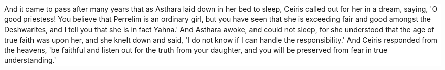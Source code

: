 And it came to pass after many years that as Asthara laid down in her bed to sleep, Ceiris called out for her in a dream, saying, 'O good priestess! You believe that Perrelim is an ordinary girl, but you have seen that she is exceeding fair and good amongst the Deshwarites, and I tell you that she is in fact Yahna.' And Asthara awoke, and could not sleep, for she understood that the age of true faith was upon her, and she knelt down and said, 'I do not know if I can handle the responsibility.' And Ceiris responded from the heavens, 'be faithful and listen out for the truth from your daughter, and you will be preserved from fear in true understanding.'

[^1]: Sarvaran '*qáyanith*,' meaning 'souls,' or 'pieces of tar,' (*qayą́* / *qayan-* + *-ith* `soul-PL`.) The dual meaning refers to the nature of the spirits of darkness as being made out of the material that would become tar.
[^2]: Sarvaran '*décwaqath*,' meaning 'place of rain' (*déccu* / *decw-* + *aqáth* `rain-place`.) This refers not to the weather, but to how the minikin were 'rained' down onto Kherelh.
[^3]: Sarvaran '*asthárą*,' meaning 'exalted'
[^4]: Sarvaran '*yáqhna*,' meaning 'righteous one'
[^5]: Sarvaran '*qeirį́s*,' meaning 'teacher,' or 'explainer' (qeirį + -s `teach-AGNT`.)
[^6]: Sarvaran '*mórasarh*,' meaning 'the green river' (*móra* + -*sarh* `green-river`.)
[^7]: Sarvaran '*pérrelïm*,' meaning 'unknown' (*per-* + *reli̋m* `NEG-be_known`.)